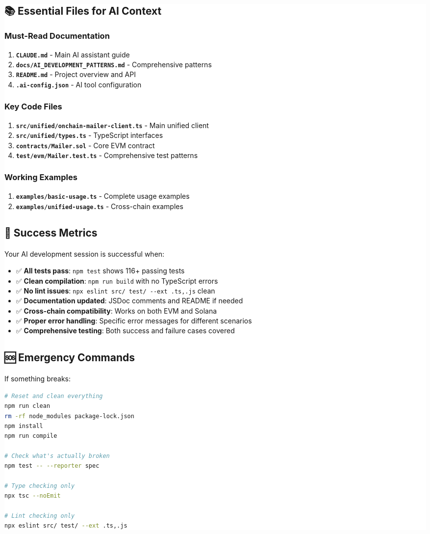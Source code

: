 ## 📚 Essential Files for AI Context

### Must-Read Documentation
1. **`CLAUDE.md`** - Main AI assistant guide
2. **`docs/AI_DEVELOPMENT_PATTERNS.md`** - Comprehensive patterns
3. **`README.md`** - Project overview and API
4. **`.ai-config.json`** - AI tool configuration

### Key Code Files  
1. **`src/unified/onchain-mailer-client.ts`** - Main unified client
2. **`src/unified/types.ts`** - TypeScript interfaces
3. **`contracts/Mailer.sol`** - Core EVM contract
4. **`test/evm/Mailer.test.ts`** - Comprehensive test patterns

### Working Examples
1. **`examples/basic-usage.ts`** - Complete usage examples
2. **`examples/unified-usage.ts`** - Cross-chain examples

## 🎯 Success Metrics

Your AI development session is successful when:

- ✅ **All tests pass**: `npm test` shows 116+ passing tests
- ✅ **Clean compilation**: `npm run build` with no TypeScript errors  
- ✅ **No lint issues**: `npx eslint src/ test/ --ext .ts,.js` clean
- ✅ **Documentation updated**: JSDoc comments and README if needed
- ✅ **Cross-chain compatibility**: Works on both EVM and Solana
- ✅ **Proper error handling**: Specific error messages for different scenarios
- ✅ **Comprehensive testing**: Both success and failure cases covered

## 🆘 Emergency Commands

If something breaks:

```bash
# Reset and clean everything
npm run clean
rm -rf node_modules package-lock.json
npm install
npm run compile

# Check what's actually broken  
npm test -- --reporter spec

# Type checking only
npx tsc --noEmit

# Lint checking only  
npx eslint src/ test/ --ext .ts,.js
```
